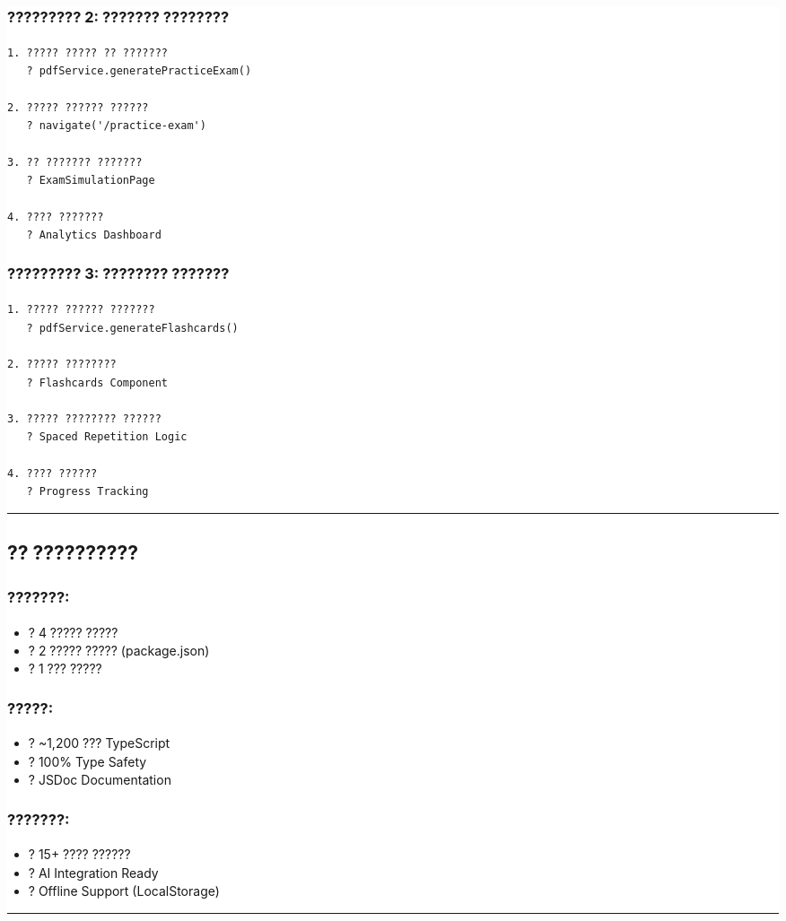 ### **????????? 2: ??????? ????????**

```
1. ????? ????? ?? ???????
   ? pdfService.generatePracticeExam()

2. ????? ?????? ??????
   ? navigate('/practice-exam')

3. ?? ??????? ???????
   ? ExamSimulationPage

4. ???? ???????
   ? Analytics Dashboard
```

### **????????? 3: ???????? ???????**

```
1. ????? ?????? ???????
   ? pdfService.generateFlashcards()

2. ????? ????????
   ? Flashcards Component

3. ????? ???????? ??????
   ? Spaced Repetition Logic

4. ???? ??????
   ? Progress Tracking
```

---

## ?? ??????????

### **???????:**
- ? 4 ????? ?????
- ? 2 ????? ????? (package.json)
- ? 1 ??? ?????

### **?????:**
- ? ~1,200 ??? TypeScript
- ? 100% Type Safety
- ? JSDoc Documentation

### **???????:**
- ? 15+ ???? ??????
- ? AI Integration Ready
- ? Offline Support (LocalStorage)

---